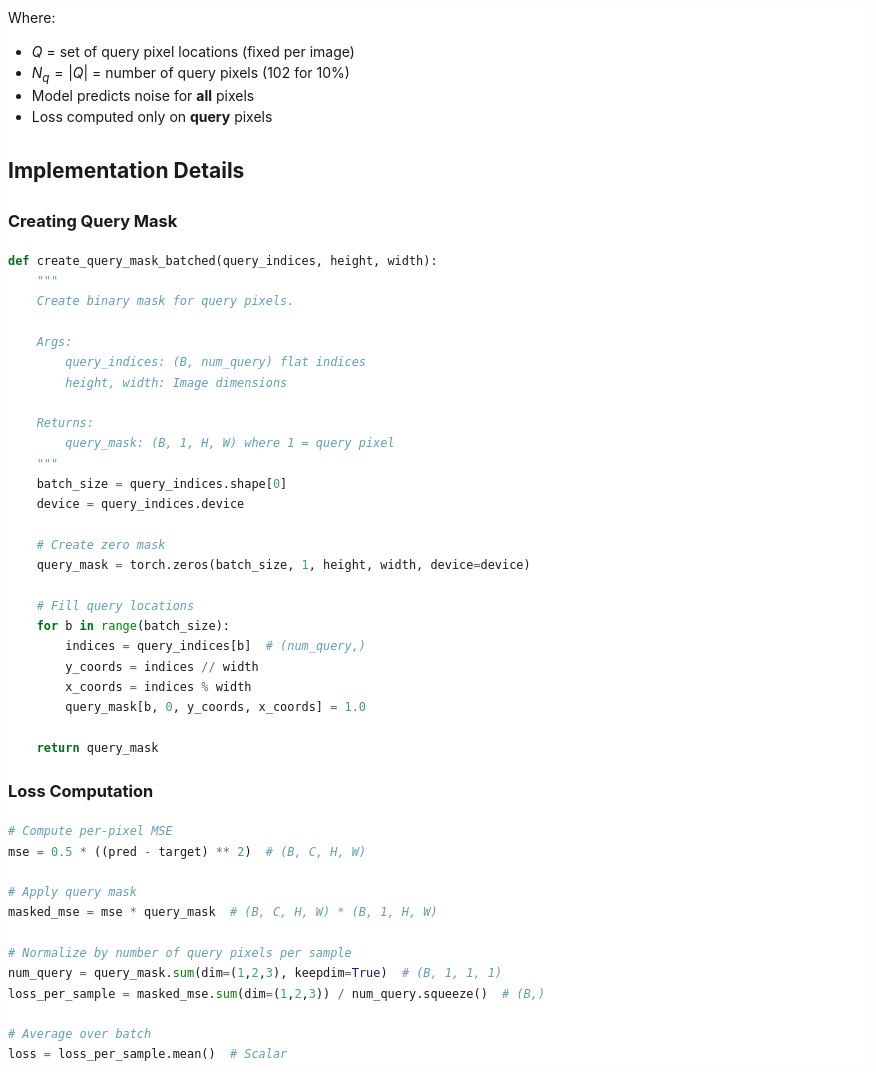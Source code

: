 Where:
- $Q$ = set of query pixel locations (fixed per image)
- $N_q = |Q|$ = number of query pixels (102 for 10%)
- Model predicts noise for **all** pixels
- Loss computed only on **query** pixels

## Implementation Details

### Creating Query Mask

```python
def create_query_mask_batched(query_indices, height, width):
    """
    Create binary mask for query pixels.

    Args:
        query_indices: (B, num_query) flat indices
        height, width: Image dimensions

    Returns:
        query_mask: (B, 1, H, W) where 1 = query pixel
    """
    batch_size = query_indices.shape[0]
    device = query_indices.device

    # Create zero mask
    query_mask = torch.zeros(batch_size, 1, height, width, device=device)

    # Fill query locations
    for b in range(batch_size):
        indices = query_indices[b]  # (num_query,)
        y_coords = indices // width
        x_coords = indices % width
        query_mask[b, 0, y_coords, x_coords] = 1.0

    return query_mask
```

### Loss Computation

```python
# Compute per-pixel MSE
mse = 0.5 * ((pred - target) ** 2)  # (B, C, H, W)

# Apply query mask
masked_mse = mse * query_mask  # (B, C, H, W) * (B, 1, H, W)

# Normalize by number of query pixels per sample
num_query = query_mask.sum(dim=(1,2,3), keepdim=True)  # (B, 1, 1, 1)
loss_per_sample = masked_mse.sum(dim=(1,2,3)) / num_query.squeeze()  # (B,)

# Average over batch
loss = loss_per_sample.mean()  # Scalar
```
